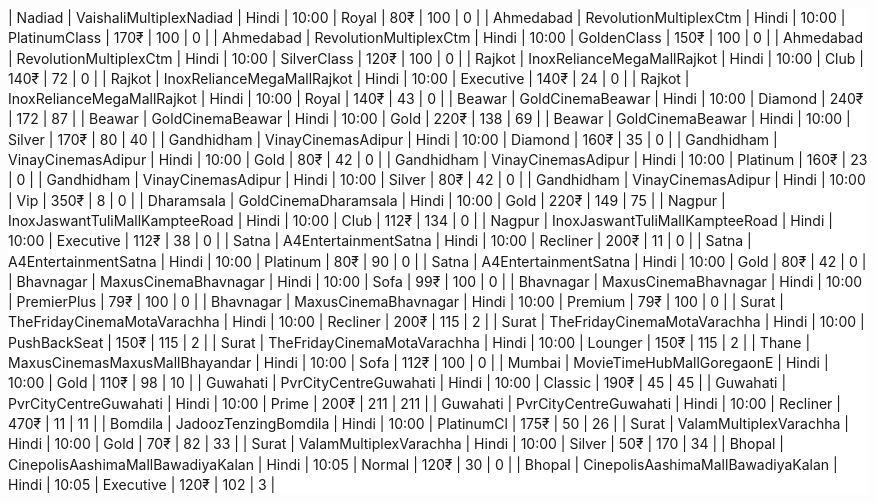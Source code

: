 | Nadiad               | VaishaliMultiplexNadiad                              | Hindi    | 10:00 | Royal                  |    80₹ |      100 |      0 |
| Ahmedabad            | RevolutionMultiplexCtm                               | Hindi    | 10:00 | PlatinumClass          |   170₹ |      100 |      0 |
| Ahmedabad            | RevolutionMultiplexCtm                               | Hindi    | 10:00 | GoldenClass            |   150₹ |      100 |      0 |
| Ahmedabad            | RevolutionMultiplexCtm                               | Hindi    | 10:00 | SilverClass            |   120₹ |      100 |      0 |
| Rajkot               | InoxRelianceMegaMallRajkot                           | Hindi    | 10:00 | Club                   |   140₹ |       72 |      0 |
| Rajkot               | InoxRelianceMegaMallRajkot                           | Hindi    | 10:00 | Executive              |   140₹ |       24 |      0 |
| Rajkot               | InoxRelianceMegaMallRajkot                           | Hindi    | 10:00 | Royal                  |   140₹ |       43 |      0 |
| Beawar               | GoldCinemaBeawar                                     | Hindi    | 10:00 | Diamond                |   240₹ |      172 |     87 |
| Beawar               | GoldCinemaBeawar                                     | Hindi    | 10:00 | Gold                   |   220₹ |      138 |     69 |
| Beawar               | GoldCinemaBeawar                                     | Hindi    | 10:00 | Silver                 |   170₹ |       80 |     40 |
| Gandhidham           | VinayCinemasAdipur                                   | Hindi    | 10:00 | Diamond                |   160₹ |       35 |      0 |
| Gandhidham           | VinayCinemasAdipur                                   | Hindi    | 10:00 | Gold                   |    80₹ |       42 |      0 |
| Gandhidham           | VinayCinemasAdipur                                   | Hindi    | 10:00 | Platinum               |   160₹ |       23 |      0 |
| Gandhidham           | VinayCinemasAdipur                                   | Hindi    | 10:00 | Silver                 |    80₹ |       42 |      0 |
| Gandhidham           | VinayCinemasAdipur                                   | Hindi    | 10:00 | Vip                    |   350₹ |        8 |      0 |
| Dharamsala           | GoldCinemaDharamsala                                 | Hindi    | 10:00 | Gold                   |   220₹ |      149 |     75 |
| Nagpur               | InoxJaswantTuliMallKampteeRoad                       | Hindi    | 10:00 | Club                   |   112₹ |      134 |      0 |
| Nagpur               | InoxJaswantTuliMallKampteeRoad                       | Hindi    | 10:00 | Executive              |   112₹ |       38 |      0 |
| Satna                | A4EntertainmentSatna                                 | Hindi    | 10:00 | Recliner               |   200₹ |       11 |      0 |
| Satna                | A4EntertainmentSatna                                 | Hindi    | 10:00 | Platinum               |    80₹ |       90 |      0 |
| Satna                | A4EntertainmentSatna                                 | Hindi    | 10:00 | Gold                   |    80₹ |       42 |      0 |
| Bhavnagar            | MaxusCinemaBhavnagar                                 | Hindi    | 10:00 | Sofa                   |    99₹ |      100 |      0 |
| Bhavnagar            | MaxusCinemaBhavnagar                                 | Hindi    | 10:00 | PremierPlus            |    79₹ |      100 |      0 |
| Bhavnagar            | MaxusCinemaBhavnagar                                 | Hindi    | 10:00 | Premium                |    79₹ |      100 |      0 |
| Surat                | TheFridayCinemaMotaVarachha                          | Hindi    | 10:00 | Recliner               |   200₹ |      115 |      2 |
| Surat                | TheFridayCinemaMotaVarachha                          | Hindi    | 10:00 | PushBackSeat           |   150₹ |      115 |      2 |
| Surat                | TheFridayCinemaMotaVarachha                          | Hindi    | 10:00 | Lounger                |   150₹ |      115 |      2 |
| Thane                | MaxusCinemasMaxusMallBhayandar                       | Hindi    | 10:00 | Sofa                   |   112₹ |      100 |      0 |
| Mumbai               | MovieTimeHubMallGoregaonE                            | Hindi    | 10:00 | Gold                   |   110₹ |       98 |     10 |
| Guwahati             | PvrCityCentreGuwahati                                | Hindi    | 10:00 | Classic                |   190₹ |       45 |     45 |
| Guwahati             | PvrCityCentreGuwahati                                | Hindi    | 10:00 | Prime                  |   200₹ |      211 |    211 |
| Guwahati             | PvrCityCentreGuwahati                                | Hindi    | 10:00 | Recliner               |   470₹ |       11 |     11 |
| Bomdila              | JadoozTenzingBomdila                                 | Hindi    | 10:00 | PlatinumCl             |   175₹ |       50 |     26 |
| Surat                | ValamMultiplexVarachha                               | Hindi    | 10:00 | Gold                   |    70₹ |       82 |     33 |
| Surat                | ValamMultiplexVarachha                               | Hindi    | 10:00 | Silver                 |    50₹ |      170 |     34 |
| Bhopal               | CinepolisAashimaMallBawadiyaKalan                    | Hindi    | 10:05 | Normal                 |   120₹ |       30 |      0 |
| Bhopal               | CinepolisAashimaMallBawadiyaKalan                    | Hindi    | 10:05 | Executive              |   120₹ |      102 |      3 |